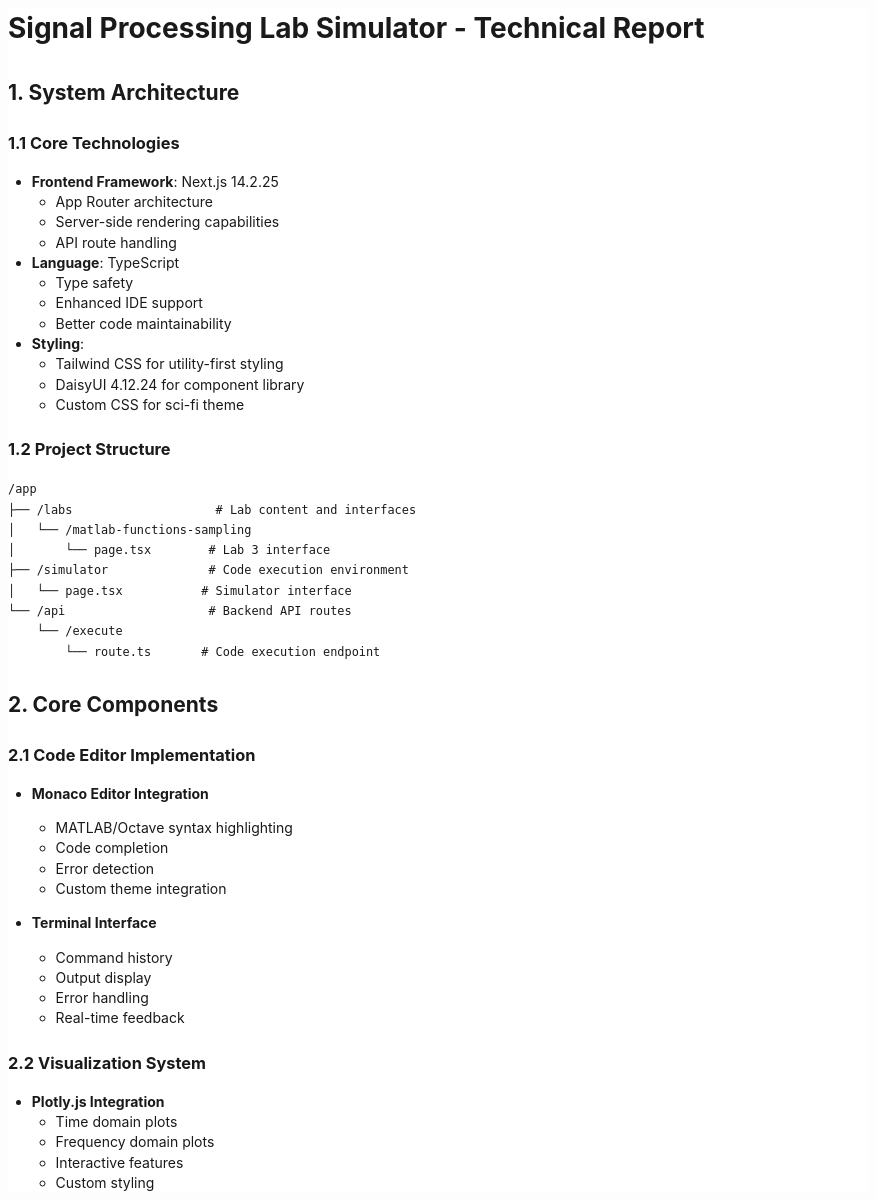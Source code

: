 # Signal Processing Lab Simulator - Technical Report

## 1. System Architecture

### 1.1 Core Technologies
- **Frontend Framework**: Next.js 14.2.25
  - App Router architecture
  - Server-side rendering capabilities
  - API route handling
- **Language**: TypeScript
  - Type safety
  - Enhanced IDE support
  - Better code maintainability
- **Styling**: 
  - Tailwind CSS for utility-first styling
  - DaisyUI 4.12.24 for component library
  - Custom CSS for sci-fi theme

### 1.2 Project Structure
```
/app
├── /labs                    # Lab content and interfaces
│   └── /matlab-functions-sampling
│       └── page.tsx        # Lab 3 interface
├── /simulator              # Code execution environment
│   └── page.tsx           # Simulator interface
└── /api                    # Backend API routes
    └── /execute
        └── route.ts       # Code execution endpoint
```

## 2. Core Components

### 2.1 Code Editor Implementation
- **Monaco Editor Integration**
  - MATLAB/Octave syntax highlighting
  - Code completion
  - Error detection
  - Custom theme integration

- **Terminal Interface**
  - Command history
  - Output display
  - Error handling
  - Real-time feedback

### 2.2 Visualization System
- **Plotly.js Integration**
  - Time domain plots
  - Frequency domain plots
  - Interactive features
  - Custom styling
